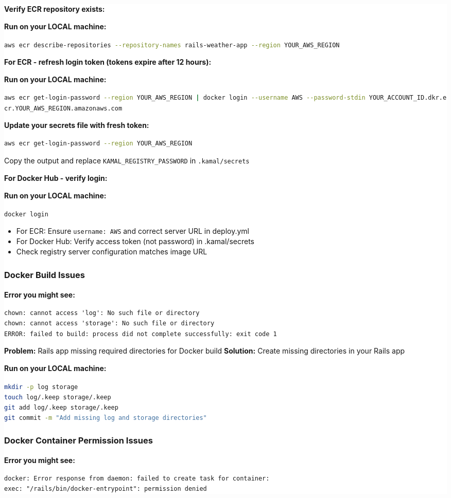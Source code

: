 **Verify ECR repository exists:**

**Run on your LOCAL machine:**
```bash
aws ecr describe-repositories --repository-names rails-weather-app --region YOUR_AWS_REGION
```

**For ECR - refresh login token (tokens expire after 12 hours):**

**Run on your LOCAL machine:**
```bash
aws ecr get-login-password --region YOUR_AWS_REGION | docker login --username AWS --password-stdin YOUR_ACCOUNT_ID.dkr.ecr.YOUR_AWS_REGION.amazonaws.com
```

**Update your secrets file with fresh token:**
```bash
aws ecr get-login-password --region YOUR_AWS_REGION
```
Copy the output and replace `KAMAL_REGISTRY_PASSWORD` in `.kamal/secrets`

**For Docker Hub - verify login:**

**Run on your LOCAL machine:**
```bash
docker login
```

- For ECR: Ensure `username: AWS` and correct server URL in deploy.yml
- For Docker Hub: Verify access token (not password) in .kamal/secrets
- Check registry server configuration matches image URL

### Docker Build Issues

**Error you might see:**
```
chown: cannot access 'log': No such file or directory
chown: cannot access 'storage': No such file or directory
ERROR: failed to build: process did not complete successfully: exit code 1
```

**Problem:** Rails app missing required directories for Docker build
**Solution:** Create missing directories in your Rails app

**Run on your LOCAL machine:**
```bash
mkdir -p log storage
touch log/.keep storage/.keep
git add log/.keep storage/.keep
git commit -m "Add missing log and storage directories"
```

### Docker Container Permission Issues

**Error you might see:**
```
docker: Error response from daemon: failed to create task for container: 
exec: "/rails/bin/docker-entrypoint": permission denied
```
